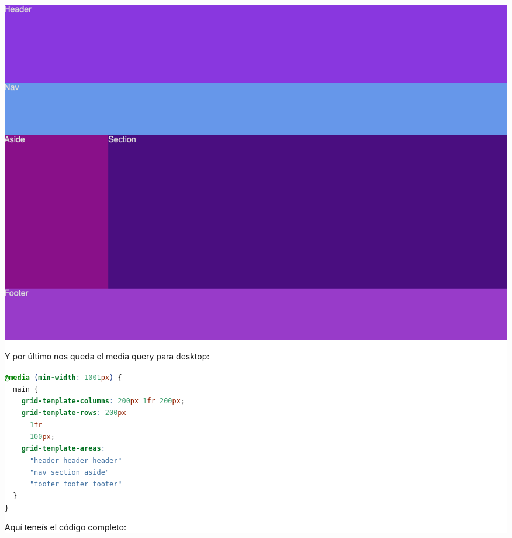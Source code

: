 ![CSS Grid - Holy Grail 2](../imgs/maquetacion-con-grid/css-grid-holy-grail-2.png)

Y por último nos queda el media query para desktop:

```css
@media (min-width: 1001px) {
  main {
    grid-template-columns: 200px 1fr 200px;
    grid-template-rows: 200px
      1fr
      100px;
    grid-template-areas:
      "header header header"
      "nav section aside"
      "footer footer footer"
  }
}
```

Aquí teneís el código completo:

<iframe height='300' scrolling='no' title='CSS Grid - Holy grail' src='//codepen.io/cesalberca/embed/xpGvvb/?height=300&theme-id=20649&default-tab=css,result&embed-version=2' frameborder='no' allowtransparency='true' allowfullscreen='true' style='width: 100%;'>See the Pen <a href='https://codepen.io/cesalberca/pen/xpGvvb/'>CSS Grid - Holy grail</a> by César (<a href='https://codepen.io/cesalberca'>@cesalberca</a>) on <a href='https://codepen.io'>CodePen</a>.
</iframe>
